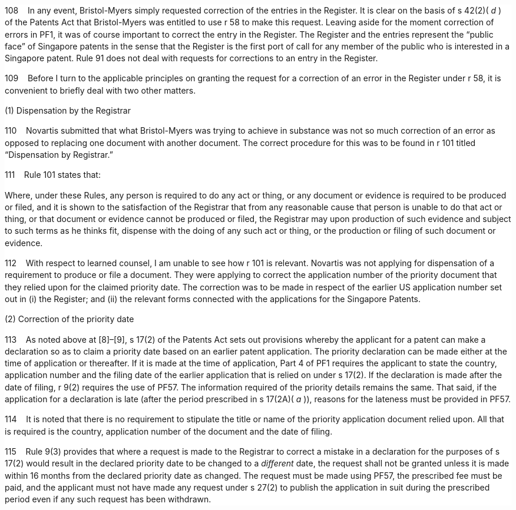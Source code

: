 108    In any event, Bristol-Myers simply requested correction of the entries in the Register. It is clear on the basis of s 42(2)( _d_ ) of the Patents Act that Bristol-Myers was entitled to use r 58 to make this request. Leaving aside for the moment correction of errors in PF1, it was of course important to correct the entry in the Register. The Register and the entries represent the “public face” of Singapore patents in the sense that the Register is the first port of call for any member of the public who is interested in a Singapore patent. Rule 91 does not deal with requests for corrections to an entry in the Register. 


109    Before I turn to the applicable principles on granting the request for a correction of an error in the Register under r 58, it is convenient to briefly deal with two other matters. 

(1) Dispensation by the Registrar 

110    Novartis submitted that what Bristol-Myers was trying to achieve in substance was not so much correction of an error as opposed to replacing one document with another document. The correct procedure for this was to be found in r 101 titled “Dispensation by Registrar.” 

111    Rule 101 states that: 

 Where, under these Rules, any person is required to do any act or thing, or any document or evidence is required to be produced or filed, and it is shown to the satisfaction of the Registrar that from any reasonable cause that person is unable to do that act or thing, or that document or evidence cannot be produced or filed, the Registrar may upon production of such evidence and subject to such terms as he thinks fit, dispense with the doing of any such act or thing, or the production or filing of such document or evidence. 

112    With respect to learned counsel, I am unable to see how r 101 is relevant. Novartis was not applying for dispensation of a requirement to produce or file a document. They were applying to correct the application number of the priority document that they relied upon for the claimed priority date. The correction was to be made in respect of the earlier US application number set out in (i) the Register; and (ii) the relevant forms connected with the applications for the Singapore Patents. 

(2) Correction of the priority date 

113    As noted above at [8]–[9], s 17(2) of the Patents Act sets out provisions whereby the applicant for a patent can make a declaration so as to claim a priority date based on an earlier patent application. The priority declaration can be made either at the time of application or thereafter. If it is made at the time of application, Part 4 of PF1 requires the applicant to state the country, application number and the filing date of the earlier application that is relied on under s 17(2). If the declaration is made after the date of filing, r 9(2) requires the use of PF57. The information required of the priority details remains the same. That said, if the application for a declaration is late (after the period prescribed in s 17(2A)( _a_ )), reasons for the lateness must be provided in PF57. 

114    It is noted that there is no requirement to stipulate the title or name of the priority application document relied upon. All that is required is the country, application number of the document and the date of filing. 

115    Rule 9(3) provides that where a request is made to the Registrar to correct a mistake in a declaration for the purposes of s 17(2) would result in the declared priority date to be changed to a _different_ date, the request shall not be granted unless it is made within 16 months from the declared priority date as changed. The request must be made using PF57, the prescribed fee must be paid, and the applicant must not have made any request under s 27(2) to publish the application in suit during the prescribed period even if any such request has been withdrawn. 
